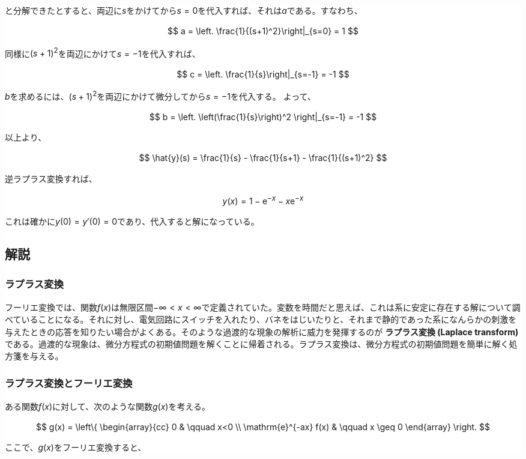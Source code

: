 と分解できたとすると、両辺に$s$をかけてから$s=0$を代入すれば、それは$a$である。すなわち、

$$
  a = \left. \frac{1}{(s+1)^2}\right|_{s=0} = 1
$$

同様に$(s+1)^2$を両辺にかけて$s=-1$を代入すれば、

$$
  c = \left. \frac{1}{s}\right|_{s=-1} = -1
$$

$b$を求めるには、$(s+1)^2$を両辺にかけて微分してから$s=-1$を代入する。
よって、

$$
  b = \left. \left(\frac{1}{s}\right)^2 \right|_{s=-1} = -1
$$

以上より、

$$
  \hat{y}(s) =  \frac{1}{s} - \frac{1}{s+1} - \frac{1}{(s+1)^2}
$$

逆ラプラス変換すれば、

$$
  y(x) =  1 - \mathrm{e}^{-x} - x\mathrm{e}^{-x}
$$

これは確かに$y(0)=y'(0) = 0$であり、代入すると解になっている。


## 解説

### ラプラス変換

フーリエ変換では、関数$f(x)$は無限区間$-\infty < x < \infty$で定義されていた。変数を時間だと思えば、これは系に安定に存在する解について調べていることになる。それに対し、電気回路にスイッチを入れたり、バネをはじいたりと、それまで静的であった系になんらかの刺激を与えたときの応答を知りたい場合がよくある。そのような過渡的な現象の解析に威力を発揮するのが **ラプラス変換 (Laplace transform)** である。過渡的な現象は、微分方程式の初期値問題を解くことに帰着される。ラプラス変換は、微分方程式の初期値問題を簡単に解く処方箋を与える。

### ラプラス変換とフーリエ変換

ある関数$f(x)$に対して、次のような関数$g(x)$を考える。

$$
  g(x) = \left\{
  \begin{array}{cc}
    0             & \qquad x<0      \\
    \mathrm{e}^{-ax} f(x) & \qquad x \geq 0
  \end{array}
  \right.
$$


ここで、$g(x)$をフーリエ変換すると、
